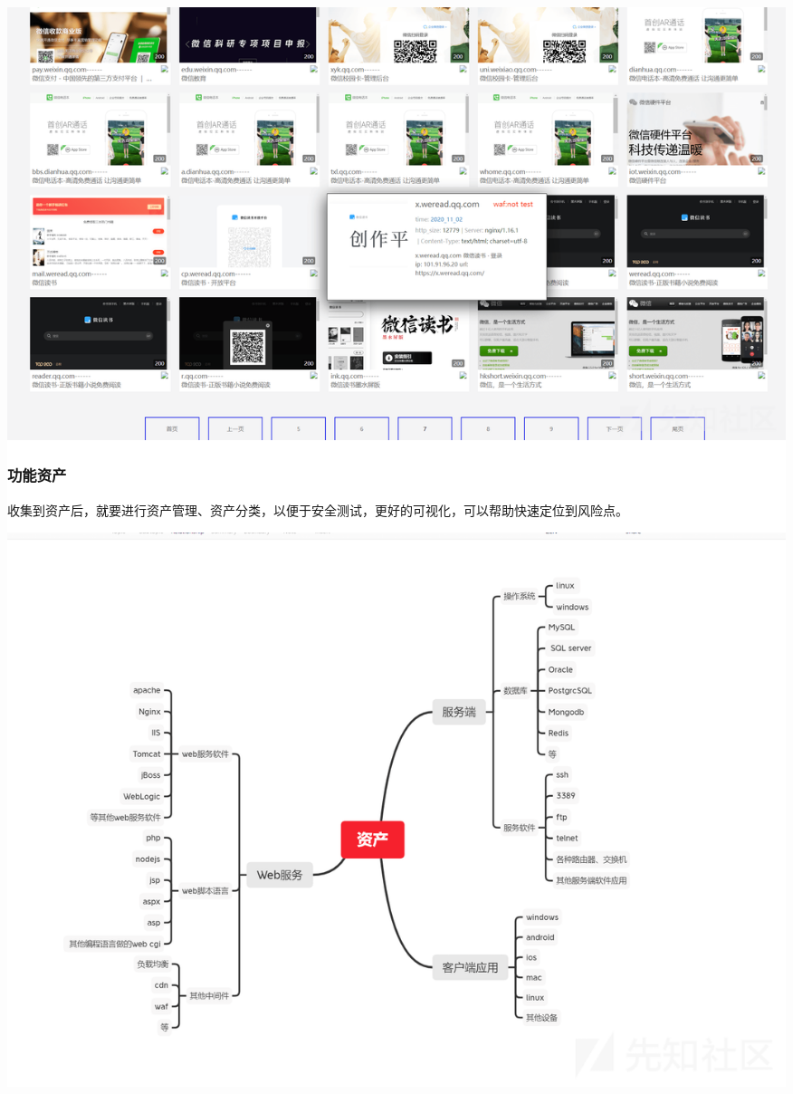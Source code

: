 [![](assets/1708095657-bf6fee6be1fc888f81afe1a40e5d519c.jpg)](https://xzfile.aliyuncs.com/media/upload/picture/20210114172353-385ca6d2-564a-1.jpg)

### 功能资产

收集到资产后，就要进行资产管理、资产分类，以便于安全测试，更好的可视化，可以帮助快速定位到风险点。

[![](assets/1708095657-2cbd3fd0040415fe9e37613a90327870.jpg)](https://xzfile.aliyuncs.com/media/upload/picture/20210114172430-4e7ff9a0-564a-1.jpg)
